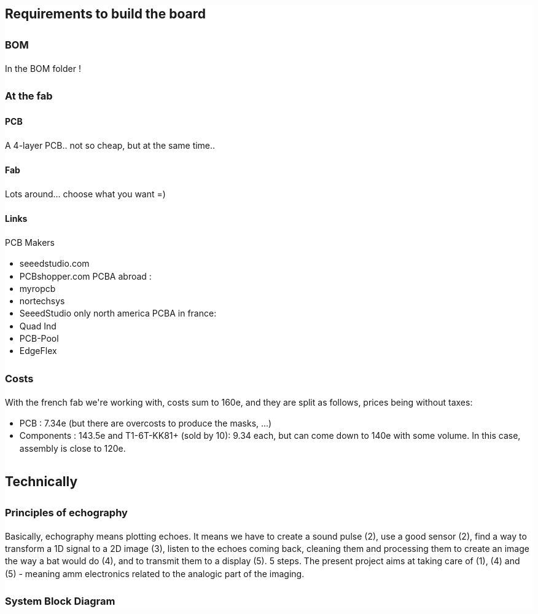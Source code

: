 
## Requirements to build the board

### BOM

In the BOM folder !

### At the fab

#### PCB 

A 4-layer PCB.. not so cheap, but at the same time..

#### Fab

Lots around... choose what you want =)

#### Links

PCB Makers
- seeedstudio.com
- PCBshopper.com
PCBA abroad :
- myropcb
- nortechsys
- SeeedStudio only north america
PCBA in france:
- Quad Ind
- PCB-Pool
- EdgeFlex

### Costs

With the french fab we're working with, costs sum to 160e, and they are split as follows, prices being without taxes:
- PCB : 7.34e (but there are overcosts to produce the masks, ...)
- Components : 143.5e and T1-6T-KK81+ (sold by 10): 9.34 each, but can come down to 140e with some volume.
In this case, assembly is close to 120e.

## Technically
### Principles of echography
Basically, echography means plotting echoes. It means we have to create a sound pulse (2), use a good sensor (2), find a way to transform a 1D signal to a 2D image (3), listen to the echoes coming back, cleaning them and  processing them to create an image the way a bat would do (4), and to transmit them to a display (5). 5 steps.
The present project aims at taking care of (1), (4) and (5) - meaning amm electronics related to the analogic part of the imaging.

### System Block Diagram

